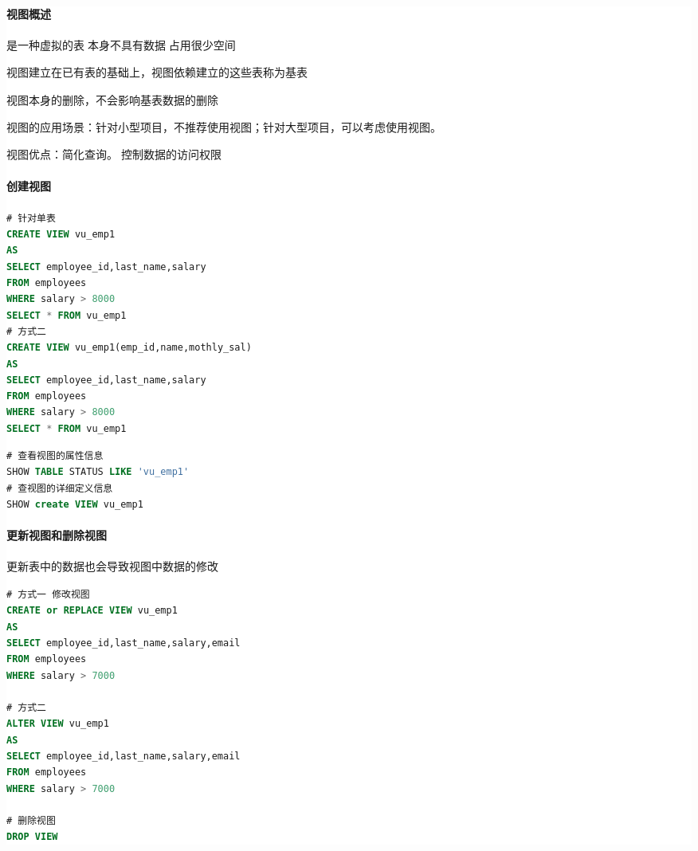  

  #### 视图概述

  是一种虚拟的表 本身不具有数据 占用很少空间 

  视图建立在已有表的基础上，视图依赖建立的这些表称为基表

  视图本身的删除，不会影响基表数据的删除

  视图的应用场景：针对小型项目，不推荐使用视图；针对大型项目，可以考虑使用视图。

  视图优点：简化查询。 控制数据的访问权限

#### 创建视图

~~~sql
# 针对单表
CREATE VIEW vu_emp1
AS
SELECT employee_id,last_name,salary
FROM employees
WHERE salary > 8000
SELECT * FROM vu_emp1
# 方式二
CREATE VIEW vu_emp1(emp_id,name,mothly_sal)
AS
SELECT employee_id,last_name,salary
FROM employees
WHERE salary > 8000
SELECT * FROM vu_emp1
~~~

~~~sql
# 查看视图的属性信息
SHOW TABLE STATUS LIKE 'vu_emp1'
# 查视图的详细定义信息
SHOW create VIEW vu_emp1
~~~

#### 更新视图和删除视图

更新表中的数据也会导致视图中数据的修改

~~~sql
# 方式一 修改视图
CREATE or REPLACE VIEW vu_emp1
AS
SELECT employee_id,last_name,salary,email
FROM employees
WHERE salary > 7000

# 方式二
ALTER VIEW vu_emp1
AS
SELECT employee_id,last_name,salary,email
FROM employees
WHERE salary > 7000

# 删除视图
DROP VIEW 
~~~
